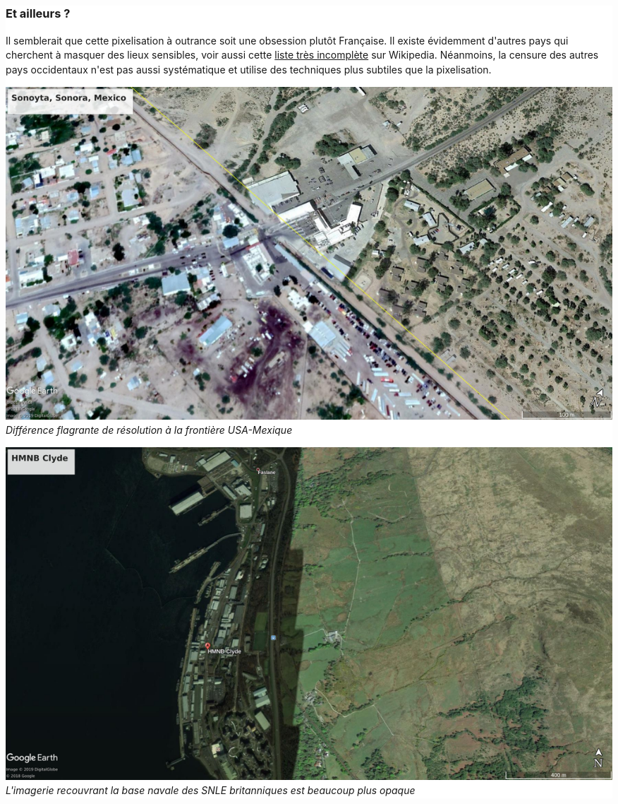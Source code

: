 

### Et ailleurs ?

Il semblerait que cette pixelisation à outrance soit une obsession plutôt Française.
Il existe évidemment d'autres pays qui cherchent à masquer des lieux sensibles, voir aussi cette [liste très incomplète](https://en.wikipedia.org/wiki/List_of_satellite_map_images_with_missing_or_unclear_data) sur Wikipedia.
Néanmoins, la censure des autres pays occidentaux n'est pas aussi systématique et utilise des techniques plus subtiles que la pixelisation.

![Mexico](images/mexico.jpg)
*Différence flagrante de résolution à la frontière USA-Mexique*

![HMNB Clyde](images/HMNB_Clyde.jpg)
*L'imagerie recouvrant la base navale des SNLE britanniques est beaucoup plus opaque*

